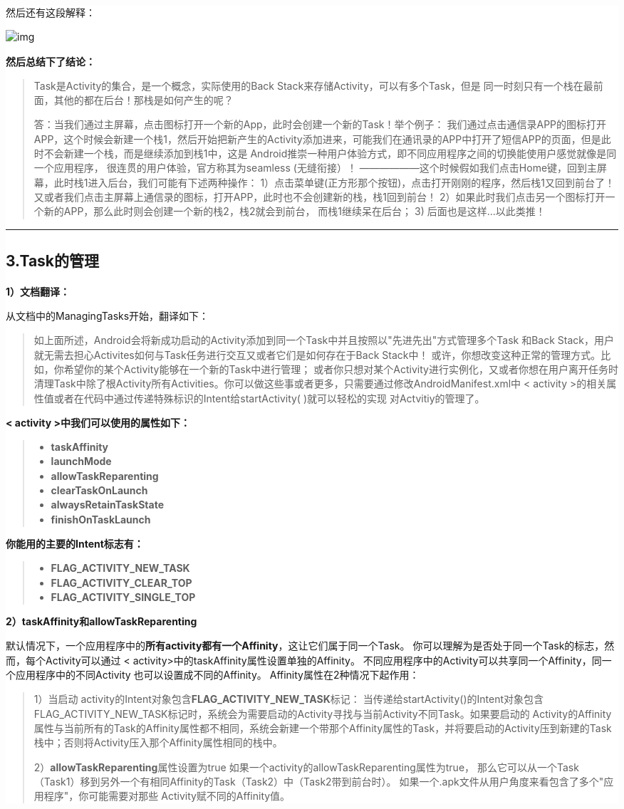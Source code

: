 然后还有这段解释：

![img](https://www.runoob.com/wp-content/uploads/2015/08/94874923.jpg)

**然后总结下了结论：**

> Task是Activity的集合，是一个概念，实际使用的Back Stack来存储Activity，可以有多个Task，但是 同一时刻只有一个栈在最前面，其他的都在后台！那栈是如何产生的呢？
>
> 答：当我们通过主屏幕，点击图标打开一个新的App，此时会创建一个新的Task！举个例子：
> 我们通过点击通信录APP的图标打开APP，这个时候会新建一个栈1，然后开始把新产生的Activity添加进来，可能我们在通讯录的APP中打开了短信APP的页面，但是此时不会新建一个栈，而是继续添加到栈1中，这是 Android推崇一种用户体验方式，即不同应用程序之间的切换能使用户感觉就像是同一个应用程序， 很连贯的用户体验，官方称其为seamless (无缝衔接）！ ——————这个时候假如我们点击Home键，回到主屏幕，此时栈1进入后台，我们可能有下述两种操作：
> 1）点击菜单键(正方形那个按钮)，点击打开刚刚的程序，然后栈1又回到前台了！ 又或者我们点击主屏幕上通信录的图标，打开APP，此时也不会创建新的栈，栈1回到前台！
> 2）如果此时我们点击另一个图标打开一个新的APP，那么此时则会创建一个新的栈2，栈2就会到前台， 而栈1继续呆在后台；
> 3) 后面也是这样...以此类推！

------

## 3.Task的管理

**1）文档翻译：**

从文档中的ManagingTasks开始，翻译如下：

> 如上面所述，Android会将新成功启动的Activity添加到同一个Task中并且按照以"先进先出"方式管理多个Task 和Back Stack，用户就无需去担心Activites如何与Task任务进行交互又或者它们是如何存在于Back Stack中！ 或许，你想改变这种正常的管理方式。比如，你希望你的某个Activity能够在一个新的Task中进行管理； 或者你只想对某个Activity进行实例化，又或者你想在用户离开任务时清理Task中除了根Activity所有Activities。你可以做这些事或者更多，只需要通过修改AndroidManifest.xml中 < activity >的相关属性值或者在代码中通过传递特殊标识的Intent给startActivity( )就可以轻松的实现 对Actvitiy的管理了。

**< activity >中我们可以使用的属性如下：**

> - **taskAffinity**
> - **launchMode**
> - **allowTaskReparenting**
> - **clearTaskOnLaunch**
> - **alwaysRetainTaskState**
> - **finishOnTaskLaunch**

**你能用的主要的Intent标志有：**

> - **FLAG_ACTIVITY_NEW_TASK**
> - **FLAG_ACTIVITY_CLEAR_TOP**
> - **FLAG_ACTIVITY_SINGLE_TOP**

**2）taskAffinity和allowTaskReparenting**

默认情况下，一个应用程序中的**所有activity都有一个Affinity**，这让它们属于同一个Task。 你可以理解为是否处于同一个Task的标志，然而，每个Activity可以通过 < activity>中的taskAffinity属性设置单独的Affinity。 不同应用程序中的Activity可以共享同一个Affinity，同一个应用程序中的不同Activity 也可以设置成不同的Affinity。 Affinity属性在2种情况下起作用：

> 1）当启动 activity的Intent对象包含**FLAG_ACTIVITY_NEW_TASK**标记： 当传递给startActivity()的Intent对象包含 FLAG_ACTIVITY_NEW_TASK标记时，系统会为需要启动的Activity寻找与当前Activity不同Task。如果要启动的 Activity的Affinity属性与当前所有的Task的Affinity属性都不相同，系统会新建一个带那个Affinity属性的Task，并将要启动的Activity压到新建的Task栈中；否则将Activity压入那个Affinity属性相同的栈中。
>
> 2）**allowTaskReparenting**属性设置为true 如果一个activity的allowTaskReparenting属性为true， 那么它可以从一个Task（Task1）移到另外一个有相同Affinity的Task（Task2）中（Task2带到前台时）。 如果一个.apk文件从用户角度来看包含了多个"应用程序"，你可能需要对那些 Activity赋不同的Affinity值。
